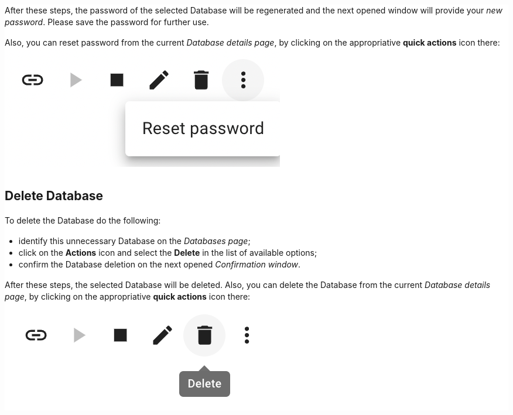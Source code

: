 After these steps, the password of the selected Database will be regenerated and the next opened window will provide your *new password*. Please save the password for further use.

Also, you can reset password from the current *Database details page*, by clicking on the appropriative **quick actions** icon there: 
![](../../../assets/images/databases/12.png?width=15pc&classes=border,shadow)

## Delete Database
To delete the Database do the following:
- identify this unnecessary Database on the *Databases page*;
- click on the **Actions** icon and select the **Delete** in the list of available options;
- confirm the Database deletion on the next opened *Confirmation window*.

After these steps, the selected Database will be deleted.
Also, you can delete the Database from the current *Database details page*, by clicking on the appropriative **quick actions** icon there: 
![](../../../assets/images/databases/13.png?width=15pc&classes=border,shadow)
